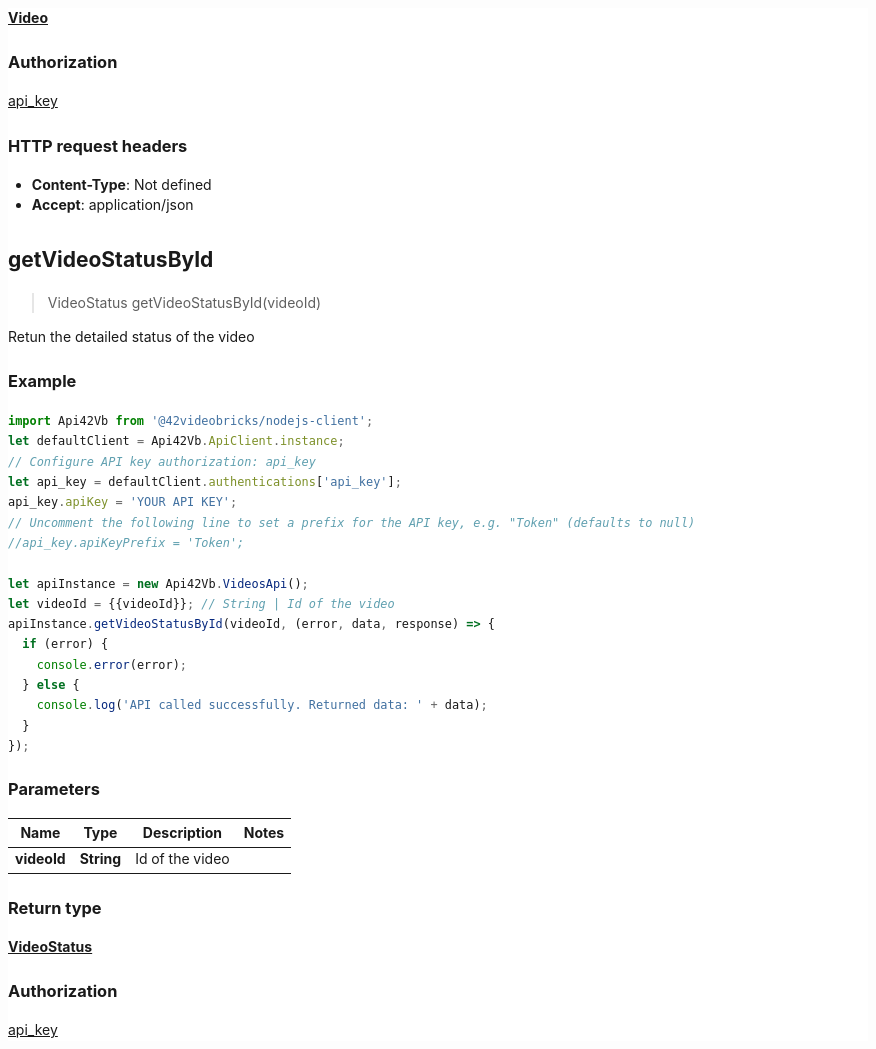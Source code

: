 [**Video**](Video.md)

### Authorization

[api_key](../README.md#api_key)

### HTTP request headers

- **Content-Type**: Not defined
- **Accept**: application/json


## getVideoStatusById

> VideoStatus getVideoStatusById(videoId)

Retun the detailed status of the video

### Example

```javascript
import Api42Vb from '@42videobricks/nodejs-client';
let defaultClient = Api42Vb.ApiClient.instance;
// Configure API key authorization: api_key
let api_key = defaultClient.authentications['api_key'];
api_key.apiKey = 'YOUR API KEY';
// Uncomment the following line to set a prefix for the API key, e.g. "Token" (defaults to null)
//api_key.apiKeyPrefix = 'Token';

let apiInstance = new Api42Vb.VideosApi();
let videoId = {{videoId}}; // String | Id of the video
apiInstance.getVideoStatusById(videoId, (error, data, response) => {
  if (error) {
    console.error(error);
  } else {
    console.log('API called successfully. Returned data: ' + data);
  }
});
```

### Parameters


Name | Type | Description  | Notes
------------- | ------------- | ------------- | -------------
 **videoId** | **String**| Id of the video | 

### Return type

[**VideoStatus**](VideoStatus.md)

### Authorization

[api_key](../README.md#api_key)
